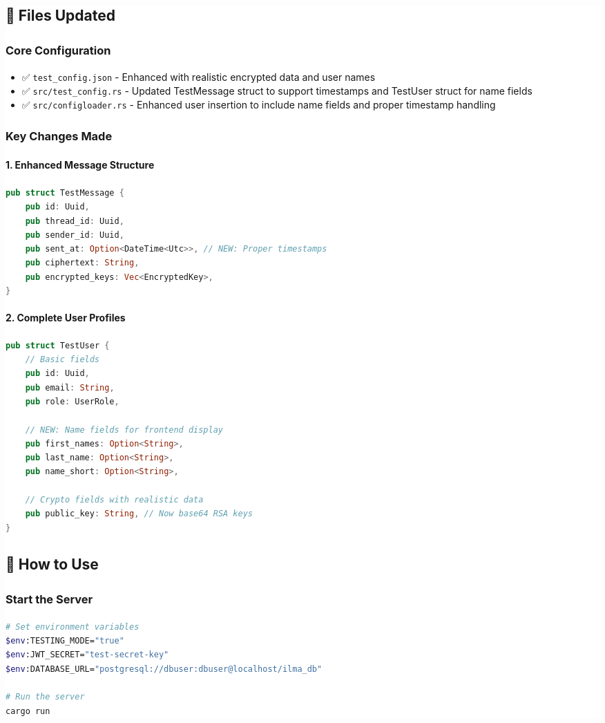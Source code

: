 ## 📁 Files Updated

### **Core Configuration**

- ✅ `test_config.json` - Enhanced with realistic encrypted data and user names
- ✅ `src/test_config.rs` - Updated TestMessage struct to support timestamps and TestUser struct for name fields
- ✅ `src/configloader.rs` - Enhanced user insertion to include name fields and proper timestamp handling

### **Key Changes Made**

#### **1. Enhanced Message Structure**

```rust
pub struct TestMessage {
    pub id: Uuid,
    pub thread_id: Uuid,
    pub sender_id: Uuid,
    pub sent_at: Option<DateTime<Utc>>, // NEW: Proper timestamps
    pub ciphertext: String,
    pub encrypted_keys: Vec<EncryptedKey>,
}
```

#### **2. Complete User Profiles**

```rust
pub struct TestUser {
    // Basic fields
    pub id: Uuid,
    pub email: String,
    pub role: UserRole,

    // NEW: Name fields for frontend display
    pub first_names: Option<String>,
    pub last_name: Option<String>,
    pub name_short: Option<String>,

    // Crypto fields with realistic data
    pub public_key: String, // Now base64 RSA keys
}
```

## 🚀 How to Use

### **Start the Server**

```bash
# Set environment variables
$env:TESTING_MODE="true"
$env:JWT_SECRET="test-secret-key"
$env:DATABASE_URL="postgresql://dbuser:dbuser@localhost/ilma_db"

# Run the server
cargo run
```
